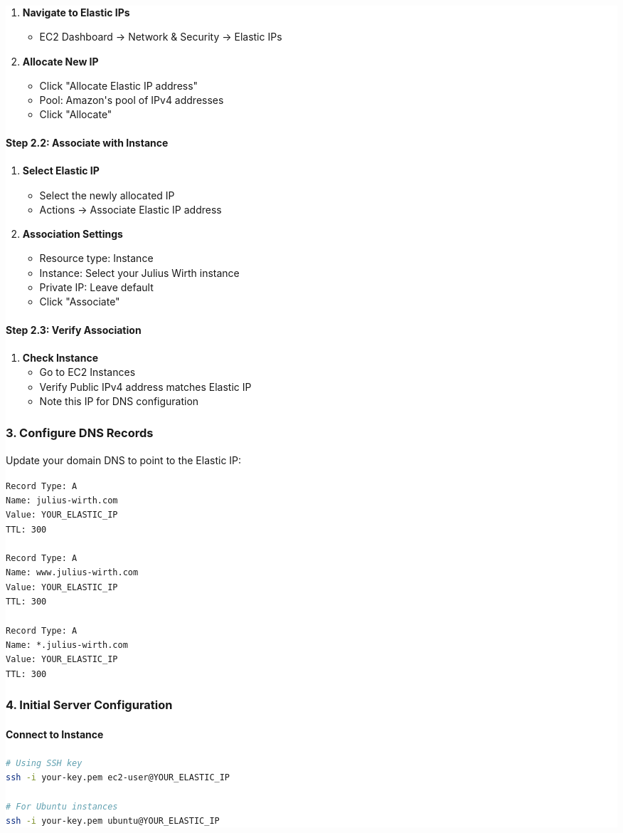 1. **Navigate to Elastic IPs**
   - EC2 Dashboard → Network & Security → Elastic IPs

2. **Allocate New IP**
   - Click "Allocate Elastic IP address"
   - Pool: Amazon's pool of IPv4 addresses
   - Click "Allocate"

#### Step 2.2: Associate with Instance

1. **Select Elastic IP**
   - Select the newly allocated IP
   - Actions → Associate Elastic IP address

2. **Association Settings**
   - Resource type: Instance
   - Instance: Select your Julius Wirth instance
   - Private IP: Leave default
   - Click "Associate"

#### Step 2.3: Verify Association

1. **Check Instance**
   - Go to EC2 Instances
   - Verify Public IPv4 address matches Elastic IP
   - Note this IP for DNS configuration

### 3. Configure DNS Records

Update your domain DNS to point to the Elastic IP:

```
Record Type: A
Name: julius-wirth.com
Value: YOUR_ELASTIC_IP
TTL: 300

Record Type: A
Name: www.julius-wirth.com
Value: YOUR_ELASTIC_IP
TTL: 300

Record Type: A
Name: *.julius-wirth.com
Value: YOUR_ELASTIC_IP
TTL: 300
```

### 4. Initial Server Configuration

#### Connect to Instance

```bash
# Using SSH key
ssh -i your-key.pem ec2-user@YOUR_ELASTIC_IP

# For Ubuntu instances
ssh -i your-key.pem ubuntu@YOUR_ELASTIC_IP
```
